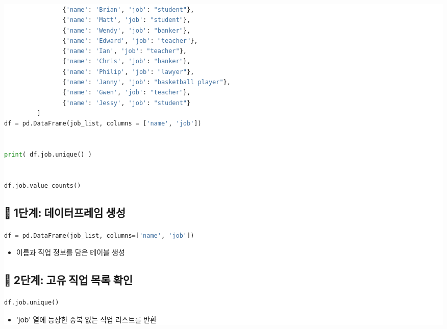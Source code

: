```python
                {'name': 'Brian', 'job': "student"},
                {'name': 'Matt', 'job': "student"},
                {'name': 'Wendy', 'job': "banker"},
                {'name': 'Edward', 'job': "teacher"},
                {'name': 'Ian', 'job': "teacher"},
                {'name': 'Chris', 'job': "banker"},
                {'name': 'Philip', 'job': "lawyer"},
                {'name': 'Janny', 'job': "basketball player"},
                {'name': 'Gwen', 'job': "teacher"},
                {'name': 'Jessy', 'job': "student"}
         ]
df = pd.DataFrame(job_list, columns = ['name', 'job'])


print( df.job.unique() )


df.job.value_counts()

```

## 🧩 1단계: 데이터프레임 생성
```python
df = pd.DataFrame(job_list, columns=['name', 'job'])
```

- 이름과 직업 정보를 담은 테이블 생성

## 🧩 2단계: 고유 직업 목록 확인
```python
df.job.unique()
```

- 'job' 열에 등장한 중복 없는 직업 리스트를 반환

